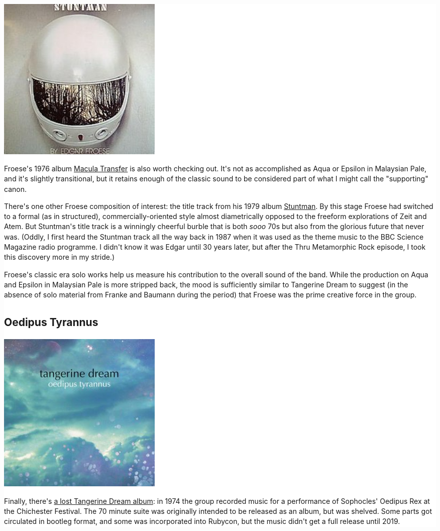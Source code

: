 <img src="/assets/td/stuntman.jpg" width="300" alt="Stuntman album cover" title="Stuntman album cover">

Froese's 1976 album [Macula Transfer](https://en.wikipedia.org/wiki/Macula_Transfer) is also worth checking out. It's not as accomplished as Aqua or Epsilon in Malaysian Pale, and it's slightly transitional, but it retains enough of the classic sound to be considered part of what I might call the "supporting" canon.

There's one other Froese composition of interest: the title track from his 1979 album [Stuntman](https://en.wikipedia.org/wiki/Stuntman_(Edgar_Froese_album)). By this stage Froese had switched to a formal (as in structured), commercially-oriented style almost diametrically opposed to the freeform explorations of Zeit and Atem. But Stuntman's title track is a winningly cheerful burble that is both _sooo_ 70s but also from the glorious future that never was. (Oddly, I first heard the Stuntman track all the way back in 1987 when it was used as the theme music to the BBC Science Magazine radio programme. I didn't know it was Edgar until 30 years later, but after the Thru Metamorphic Rock episode, I took this discovery more in my stride.)

Froese's classic era solo works help us measure his contribution to the overall sound of the band. While the production on Aqua and Epsilon in Malaysian Pale is more stripped back, the mood is sufficiently similar to Tangerine Dream to suggest (in the absence of solo material from Franke and Baumann during the period) that Froese was the prime creative force in the group.

## Oedipus Tyrannus

<img src="/assets/td/oedipus_tyrannus.jpg" width="300" alt="Oedipus Tyrannus album cover" title="Oedipus Tyrannus album cover">

Finally, there's [a lost Tangerine Dream album](https://voices-in-the-net.de/oedipus_tyrannus.htm): in 1974  the group recorded music for a performance of Sophocles' Oedipus Rex at the Chichester Festival. The 70 minute suite was originally intended to be released as an album, but was shelved. Some parts got circulated in bootleg format, and some was incorporated into Rubycon, but the music didn't get a full release until 2019.
